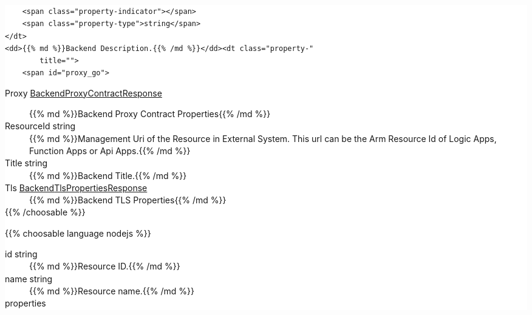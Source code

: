         <span class="property-indicator"></span>
        <span class="property-type">string</span>
    </dt>
    <dd>{{% md %}}Backend Description.{{% /md %}}</dd><dt class="property-"
            title="">
        <span id="proxy_go">
<a href="#proxy_go" style="color: inherit; text-decoration: inherit;">Proxy</a>
</span>
        <span class="property-indicator"></span>
        <span class="property-type"><a href="#backendproxycontractresponse">Backend<wbr>Proxy<wbr>Contract<wbr>Response</a></span>
    </dt>
    <dd>{{% md %}}Backend Proxy Contract Properties{{% /md %}}</dd><dt class="property-"
            title="">
        <span id="resourceid_go">
<a href="#resourceid_go" style="color: inherit; text-decoration: inherit;">Resource<wbr>Id</a>
</span>
        <span class="property-indicator"></span>
        <span class="property-type">string</span>
    </dt>
    <dd>{{% md %}}Management Uri of the Resource in External System. This url can be the Arm Resource Id of Logic Apps, Function Apps or Api Apps.{{% /md %}}</dd><dt class="property-"
            title="">
        <span id="title_go">
<a href="#title_go" style="color: inherit; text-decoration: inherit;">Title</a>
</span>
        <span class="property-indicator"></span>
        <span class="property-type">string</span>
    </dt>
    <dd>{{% md %}}Backend Title.{{% /md %}}</dd><dt class="property-"
            title="">
        <span id="tls_go">
<a href="#tls_go" style="color: inherit; text-decoration: inherit;">Tls</a>
</span>
        <span class="property-indicator"></span>
        <span class="property-type"><a href="#backendtlspropertiesresponse">Backend<wbr>Tls<wbr>Properties<wbr>Response</a></span>
    </dt>
    <dd>{{% md %}}Backend TLS Properties{{% /md %}}</dd></dl>
{{% /choosable %}}

{{% choosable language nodejs %}}
<dl class="resources-properties"><dt class="property-"
            title="">
        <span id="id_nodejs">
<a href="#id_nodejs" style="color: inherit; text-decoration: inherit;">id</a>
</span>
        <span class="property-indicator"></span>
        <span class="property-type">string</span>
    </dt>
    <dd>{{% md %}}Resource ID.{{% /md %}}</dd><dt class="property-"
            title="">
        <span id="name_nodejs">
<a href="#name_nodejs" style="color: inherit; text-decoration: inherit;">name</a>
</span>
        <span class="property-indicator"></span>
        <span class="property-type">string</span>
    </dt>
    <dd>{{% md %}}Resource name.{{% /md %}}</dd><dt class="property-"
            title="">
        <span id="properties_nodejs">
<a href="#properties_nodejs" style="color: inherit; text-decoration: inherit;">properties</a>
</span>
        <span class="property-indicator"></span>